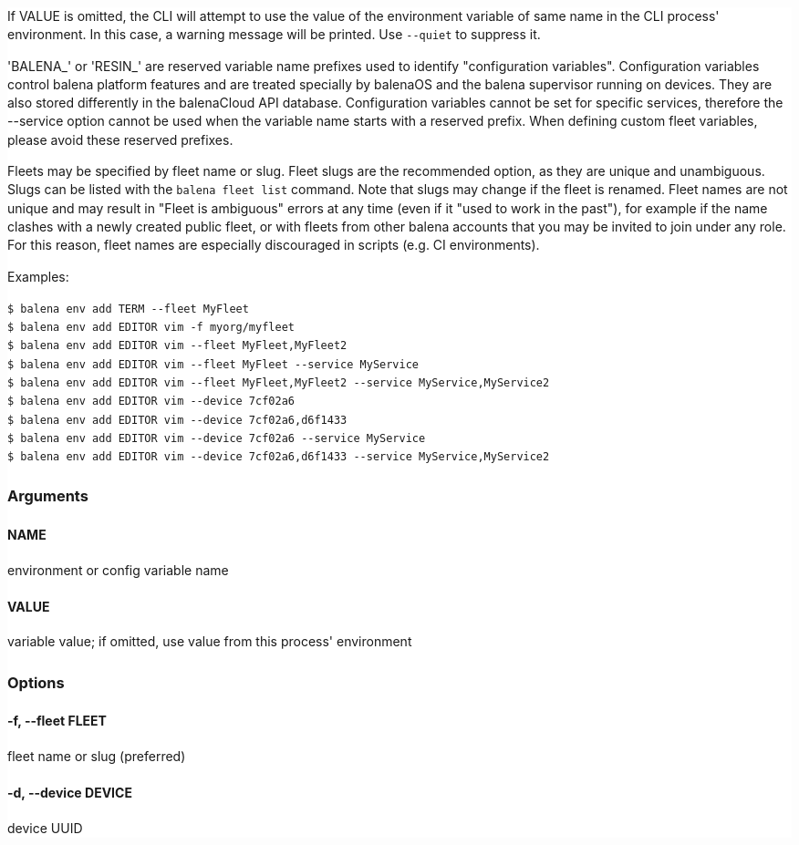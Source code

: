 If VALUE is omitted, the CLI will attempt to use the value of the environment
variable of same name in the CLI process' environment. In this case, a warning
message will be printed. Use `--quiet` to suppress it.

'BALENA_' or 'RESIN_' are reserved variable name prefixes used to identify
"configuration variables". Configuration variables control balena platform
features and are treated specially by balenaOS and the balena supervisor
running on devices. They are also stored differently in the balenaCloud API
database. Configuration variables cannot be set for specific services,
therefore the --service option cannot be used when the variable name starts
with a reserved prefix. When defining custom fleet variables, please avoid
these reserved prefixes.

Fleets may be specified by fleet name or slug. Fleet slugs are
the recommended option, as they are unique and unambiguous. Slugs can be
listed with the `balena fleet list` command. Note that slugs may change if the
fleet is renamed. Fleet names are not unique and may result in  "Fleet is
ambiguous" errors at any time (even if it "used to work in the past"), for
example if the name clashes with a newly created public fleet, or with fleets
from other balena accounts that you may be invited to join under any role.
For this reason, fleet names are especially discouraged in scripts (e.g. CI
environments).

Examples:

	$ balena env add TERM --fleet MyFleet
	$ balena env add EDITOR vim -f myorg/myfleet
	$ balena env add EDITOR vim --fleet MyFleet,MyFleet2
	$ balena env add EDITOR vim --fleet MyFleet --service MyService
	$ balena env add EDITOR vim --fleet MyFleet,MyFleet2 --service MyService,MyService2
	$ balena env add EDITOR vim --device 7cf02a6
	$ balena env add EDITOR vim --device 7cf02a6,d6f1433
	$ balena env add EDITOR vim --device 7cf02a6 --service MyService
	$ balena env add EDITOR vim --device 7cf02a6,d6f1433 --service MyService,MyService2

### Arguments

#### NAME

environment or config variable name

#### VALUE

variable value; if omitted, use value from this process' environment

### Options

#### -f, --fleet FLEET

fleet name or slug (preferred)

#### -d, --device DEVICE

device UUID
